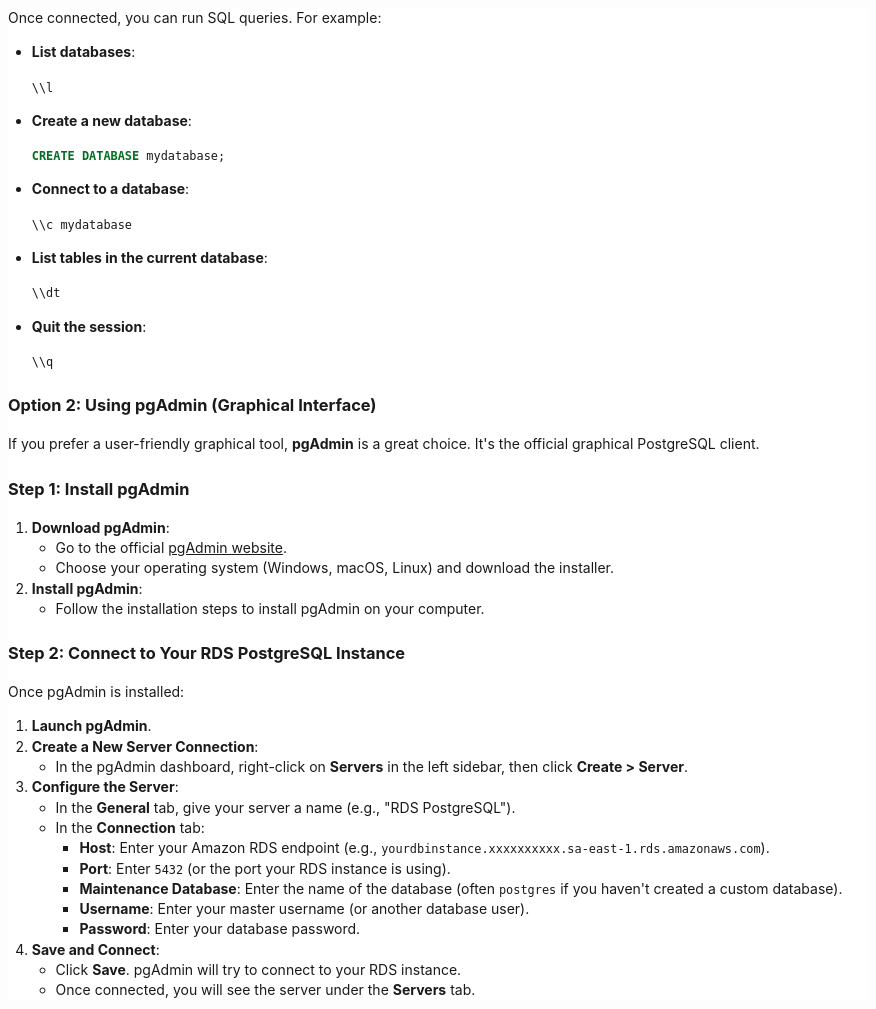 Once connected, you can run SQL queries. For example:

- **List databases**:
    
    ```sql
    \\l
    ```
    
- **Create a new database**:
    
    ```sql
    CREATE DATABASE mydatabase;
    ```
    
- **Connect to a database**:
    
    ```bash
    \\c mydatabase
    ```
    
- **List tables in the current database**:
    
    ```sql
    \\dt
    ```
    
- **Quit the session**:
    
    ```bash
    \\q
    ```
    

### Option 2: Using **pgAdmin** (Graphical Interface)

If you prefer a user-friendly graphical tool, **pgAdmin** is a great choice. It's the official graphical PostgreSQL client.

### Step 1: Install **pgAdmin**

1. **Download pgAdmin**:
    - Go to the official [pgAdmin website](https://www.pgadmin.org/download/).
    - Choose your operating system (Windows, macOS, Linux) and download the installer.
2. **Install pgAdmin**:
    - Follow the installation steps to install pgAdmin on your computer.

### Step 2: Connect to Your RDS PostgreSQL Instance

Once pgAdmin is installed:

1. **Launch pgAdmin**.
2. **Create a New Server Connection**:
    - In the pgAdmin dashboard, right-click on **Servers** in the left sidebar, then click **Create > Server**.
3. **Configure the Server**:
    - In the **General** tab, give your server a name (e.g., "RDS PostgreSQL").
    - In the **Connection** tab:
        - **Host**: Enter your Amazon RDS endpoint (e.g., `yourdbinstance.xxxxxxxxxx.sa-east-1.rds.amazonaws.com`).
        - **Port**: Enter `5432` (or the port your RDS instance is using).
        - **Maintenance Database**: Enter the name of the database (often `postgres` if you haven't created a custom database).
        - **Username**: Enter your master username (or another database user).
        - **Password**: Enter your database password.
4. **Save and Connect**:
    - Click **Save**. pgAdmin will try to connect to your RDS instance.
    - Once connected, you will see the server under the **Servers** tab.
